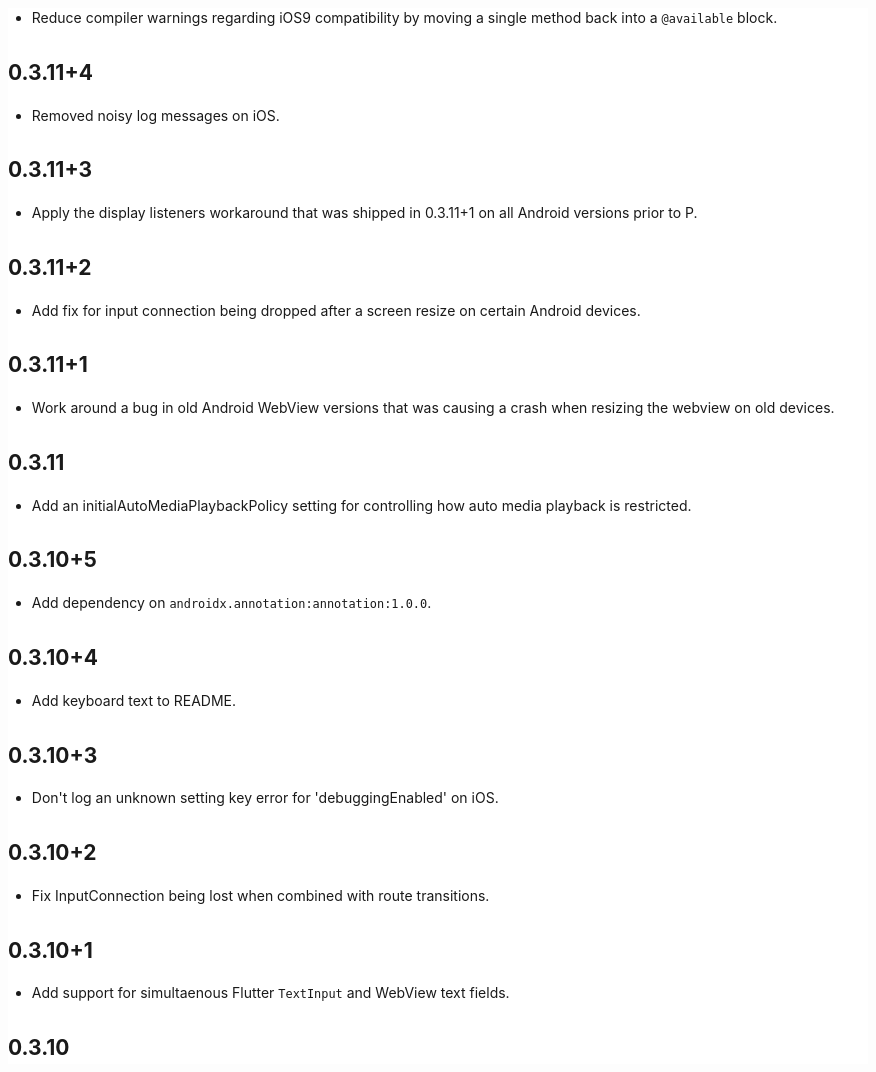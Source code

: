 - Reduce compiler warnings regarding iOS9 compatibility by moving a single
  method back into a `@available` block.

## 0.3.11+4

- Removed noisy log messages on iOS.

## 0.3.11+3

- Apply the display listeners workaround that was shipped in 0.3.11+1 on
  all Android versions prior to P.

## 0.3.11+2

- Add fix for input connection being dropped after a screen resize on certain
  Android devices.

## 0.3.11+1

- Work around a bug in old Android WebView versions that was causing a crash
  when resizing the webview on old devices.

## 0.3.11

- Add an initialAutoMediaPlaybackPolicy setting for controlling how auto media
  playback is restricted.

## 0.3.10+5

- Add dependency on `androidx.annotation:annotation:1.0.0`.

## 0.3.10+4

- Add keyboard text to README.

## 0.3.10+3

- Don't log an unknown setting key error for 'debuggingEnabled' on iOS.

## 0.3.10+2

- Fix InputConnection being lost when combined with route transitions.

## 0.3.10+1

- Add support for simultaenous Flutter `TextInput` and WebView text fields.

## 0.3.10
